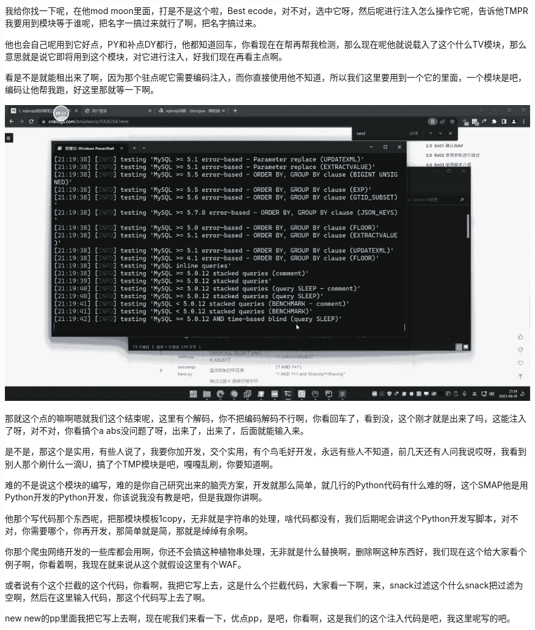 我给你找一下呢，在他mod moon里面，打是不是这个啦，Best ecode，对不对，选中它呀，然后呢进行注入怎么操作它呢，告诉他TMPR我要用到模块等于谁呢，把名字一搞过来就行了啊，把名字搞过来。

他也会自己呢用到它好点，PY和补点DY都行，他都知道回车，你看现在在帮再帮我检测，那么现在呢他就说载入了这个什么TV模块，那么意思就是说它即将用到这个模块，对它进行注入，好我们现在再看主点啊。

看是不是就能租出来了啊，因为那个驻点呢它需要编码注入，而你直接使用他不知道，所以我们这里要用到一个它的里面，一个模块是吧，编码让他帮我跑，好这里那就等一下啊。



![](img/2b96891e8636c95c08fae08a91f877bb_196.png)

那就这个点的嘛啊嗯就我们这个结束呢，这里有个解码，你不把编码解码不行啊，你看回车了，看到没，这个刚才就是出来了吗，这能注入了呀，对不对，你看搞个a abs没问题了呀，出来了，出来了，后面就能输入来。

是不是，那这个是实用，有些人说了，我要你加开发，交个实用，有个鸟毛好开发，永远有些人不知道，前几天还有人问我说哎呀，我看到别人那个刷什么一滴U，搞了个TMP模块是吧，嘎嘎乱刷，你要知道啊。

难的不是说这个模块的编写，难的是你自己研究出来的脑壳方案，开发就那么简单，就几行的Python代码有什么难的呀，这个SMAP他是用Python开发的Python开发，你该说我没有教是吧，但是我跟你讲啊。

他那个写代码那个东西呢，把那模块模板1copy，无非就是字符串的处理，啥代码都没有，我们后期呢会讲这个Python开发写脚本，对不对，你需要哪个，你再开发，那简单就是简，那就是绰绰有余啊。

你那个爬虫网络开发的一些库都会用啊，你还不会搞这种植物串处理，无非就是什么替换啊，删除啊这种东西好，我们现在这个给大家看个例子啊，你看着啊，我现在就来说从这个就假设这里有个WAF。

或者说有个这个拦截的这个代码，你看啊，我把它写上去，这是什么个拦截代码，大家看一下啊，来，snack过滤这个什么snack把过滤为空啊，然后在这里输入代码，那这个代码写上去了啊。

new new的pp里面我把它写上去啊，现在呢我们来看一下，优点pp，是吧，你看啊，这是我们的这个注入代码是吧，我这里呢写的吧。


